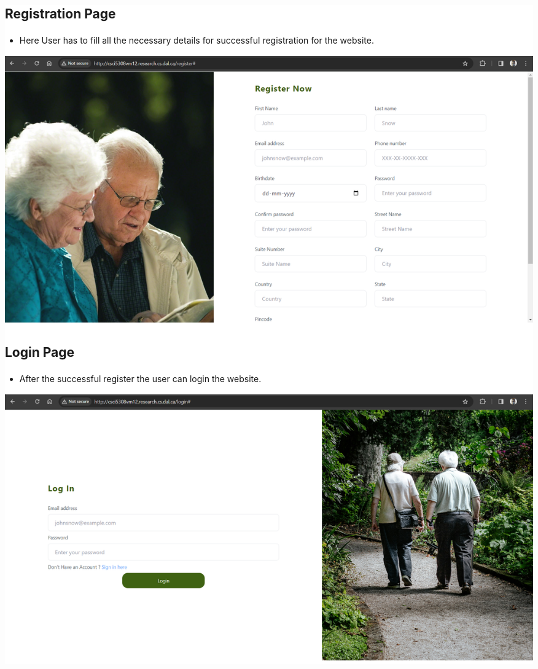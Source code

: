 ## Registration Page
- Here User has to fill all the necessary details for successful registration for the website.
<center>
<img src="./Assets/Register.png" alt="Registration Page" >
</center>

## Login Page
- After the successful register the user can login the website.

<center>
<img src="./Assets/Login.png" alt="Registration Page">
</center>
